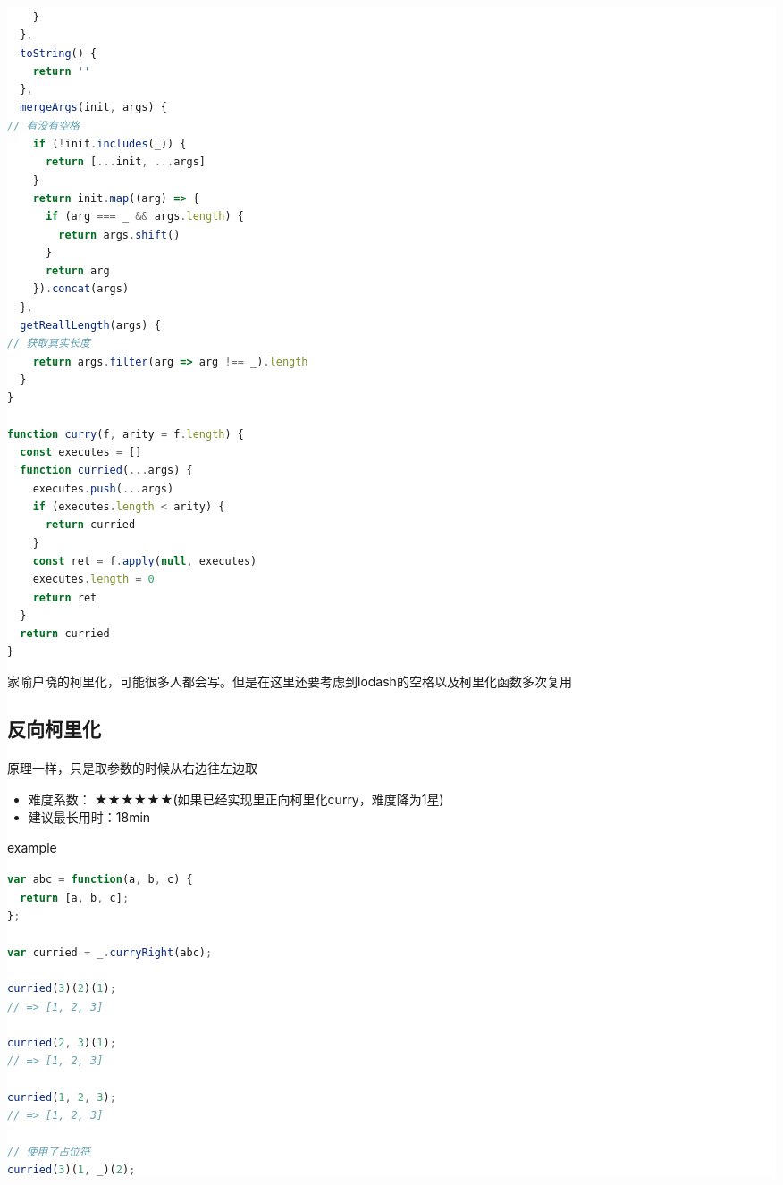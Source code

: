 ```js
    }
  },
  toString() {
    return ''
  },
  mergeArgs(init, args) {
// 有没有空格
    if (!init.includes(_)) {
      return [...init, ...args]
    }
    return init.map((arg) => {
      if (arg === _ && args.length) {
        return args.shift()
      }
      return arg
    }).concat(args)
  },
  getReallLength(args) {
// 获取真实长度
    return args.filter(arg => arg !== _).length
  }
}

function curry(f, arity = f.length) {
  const executes = []
  function curried(...args) {
    executes.push(...args)
    if (executes.length < arity) {
      return curried
    }
    const ret = f.apply(null, executes)
    executes.length = 0
    return ret
  }
  return curried
}
```
家喻户晓的柯里化，可能很多人都会写。但是在这里还要考虑到lodash的空格以及柯里化函数多次复用

## 反向柯里化
原理一样，只是取参数的时候从右边往左边取
- 难度系数： ★★★★★★(如果已经实现里正向柯里化curry，难度降为1星)
- 建议最长用时：18min

example
```js
var abc = function(a, b, c) {
  return [a, b, c];
};

var curried = _.curryRight(abc);

curried(3)(2)(1);
// => [1, 2, 3]

curried(2, 3)(1);
// => [1, 2, 3]

curried(1, 2, 3);
// => [1, 2, 3]

// 使用了占位符
curried(3)(1, _)(2);
```